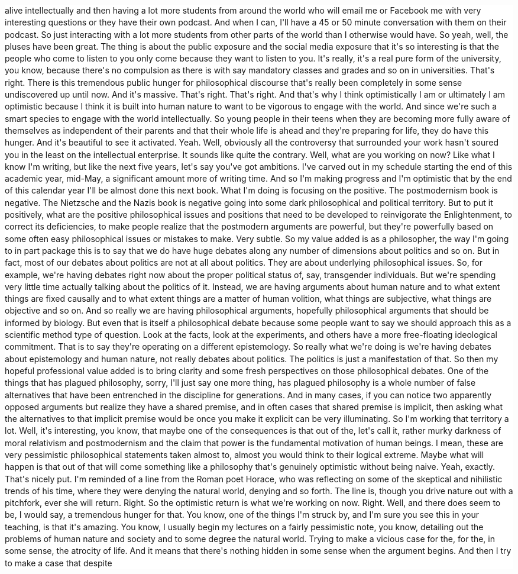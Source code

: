 alive intellectually and then having a lot more students from around the world who will email me or Facebook me with very interesting questions or they have their own podcast. And when I can, I'll have a 45 or 50 minute conversation with them on their podcast. So just interacting with a lot more students from other parts of the world than I otherwise would have. So yeah, well, the pluses have been great. The thing is about the public exposure and the social media exposure that it's so interesting is that the people who come to listen to you only come because they want to listen to you. It's really, it's a real pure form of the university, you know, because there's no compulsion as there is with say mandatory classes and grades and so on in universities. That's right. There is this tremendous public hunger for philosophical discourse that's really been completely in some sense undiscovered up until now. And it's massive. That's right. That's right. And that's why I think optimistically I am or ultimately I am optimistic because I think it is built into human nature to want to be vigorous to engage with the world. And since we're such a smart species to engage with the world intellectually. So young people in their teens when they are becoming more fully aware of themselves as independent of their parents and that their whole life is ahead and they're preparing for life, they do have this hunger. And it's beautiful to see it activated. Yeah. Well, obviously all the controversy that surrounded your work hasn't soured you in the least on the intellectual enterprise. It sounds like quite the contrary. Well, what are you working on now? Like what I know I'm writing, but like the next five years, let's say you've got ambitions. I've carved out in my schedule starting the end of this academic year, mid-May, a significant amount more of writing time. And so I'm making progress and I'm optimistic that by the end of this calendar year I'll be almost done this next book. What I'm doing is focusing on the positive. The postmodernism book is negative. The Nietzsche and the Nazis book is negative going into some dark philosophical and political territory. But to put it positively, what are the positive philosophical issues and positions that need to be developed to reinvigorate the Enlightenment, to correct its deficiencies, to make people realize that the postmodern arguments are powerful, but they're powerfully based on some often easy philosophical issues or mistakes to make. Very subtle. So my value added is as a philosopher, the way I'm going to in part package this is to say that we do have huge debates along any number of dimensions about politics and so on. But in fact, most of our debates about politics are not at all about politics. They are about underlying philosophical issues. So, for example, we're having debates right now about the proper political status of, say, transgender individuals. But we're spending very little time actually talking about the politics of it. Instead, we are having arguments about human nature and to what extent things are fixed causally and to what extent things are a matter of human volition, what things are subjective, what things are objective and so on. And so really we are having philosophical arguments, hopefully philosophical arguments that should be informed by biology. But even that is itself a philosophical debate because some people want to say we should approach this as a scientific method type of question. Look at the facts, look at the experiments, and others have a more free-floating ideological commitment. That is to say they're operating on a different epistemology. So really what we're doing is we're having debates about epistemology and human nature, not really debates about politics. The politics is just a manifestation of that. So then my hopeful professional value added is to bring clarity and some fresh perspectives on those philosophical debates. One of the things that has plagued philosophy, sorry, I'll just say one more thing, has plagued philosophy is a whole number of false alternatives that have been entrenched in the discipline for generations. And in many cases, if you can notice two apparently opposed arguments but realize they have a shared premise, and in often cases that shared premise is implicit, then asking what the alternatives to that implicit premise would be once you make it explicit can be very illuminating. So I'm working that territory a lot. Well, it's interesting, you know, that maybe one of the consequences is that out of the, let's call it, rather murky darkness of moral relativism and postmodernism and the claim that power is the fundamental motivation of human beings. I mean, these are very pessimistic philosophical statements taken almost to, almost you would think to their logical extreme. Maybe what will happen is that out of that will come something like a philosophy that's genuinely optimistic without being naive. Yeah, exactly. That's nicely put. I'm reminded of a line from the Roman poet Horace, who was reflecting on some of the skeptical and nihilistic trends of his time, where they were denying the natural world, denying and so forth. The line is, though you drive nature out with a pitchfork, ever she will return. Right. So the optimistic return is what we're working on now. Right. Well, and there does seem to be, I would say, a tremendous hunger for that. You know, one of the things I'm struck by, and I'm sure you see this in your teaching, is that it's amazing. You know, I usually begin my lectures on a fairly pessimistic note, you know, detailing out the problems of human nature and society and to some degree the natural world. Trying to make a vicious case for the, for the, in some sense, the atrocity of life. And it means that there's nothing hidden in some sense when the argument begins. And then I try to make a case that despite